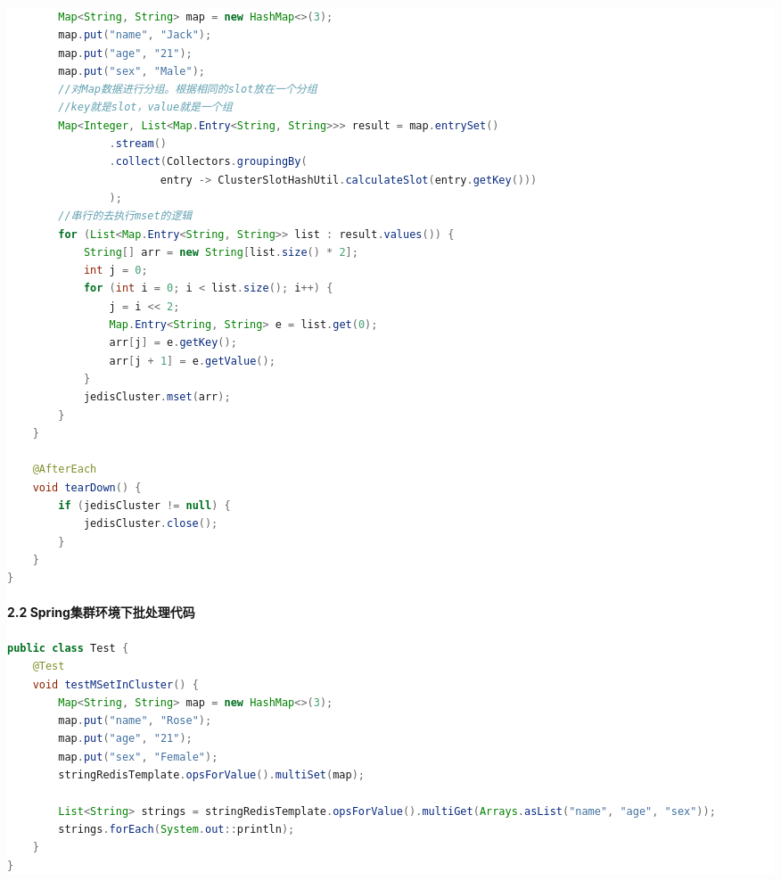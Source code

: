 ```java
        Map<String, String> map = new HashMap<>(3);
        map.put("name", "Jack");
        map.put("age", "21");
        map.put("sex", "Male");
        //对Map数据进行分组。根据相同的slot放在一个分组
        //key就是slot，value就是一个组
        Map<Integer, List<Map.Entry<String, String>>> result = map.entrySet()
                .stream()
                .collect(Collectors.groupingBy(
                        entry -> ClusterSlotHashUtil.calculateSlot(entry.getKey()))
                );
        //串行的去执行mset的逻辑
        for (List<Map.Entry<String, String>> list : result.values()) {
            String[] arr = new String[list.size() * 2];
            int j = 0;
            for (int i = 0; i < list.size(); i++) {
                j = i << 2;
                Map.Entry<String, String> e = list.get(0);
                arr[j] = e.getKey();
                arr[j + 1] = e.getValue();
            }
            jedisCluster.mset(arr);
        }
    }

    @AfterEach
    void tearDown() {
        if (jedisCluster != null) {
            jedisCluster.close();
        }
    }
}
```

#### 2.2 Spring集群环境下批处理代码

```java
public class Test {
    @Test
    void testMSetInCluster() {
        Map<String, String> map = new HashMap<>(3);
        map.put("name", "Rose");
        map.put("age", "21");
        map.put("sex", "Female");
        stringRedisTemplate.opsForValue().multiSet(map);

        List<String> strings = stringRedisTemplate.opsForValue().multiGet(Arrays.asList("name", "age", "sex"));
        strings.forEach(System.out::println);
    }
}
```
